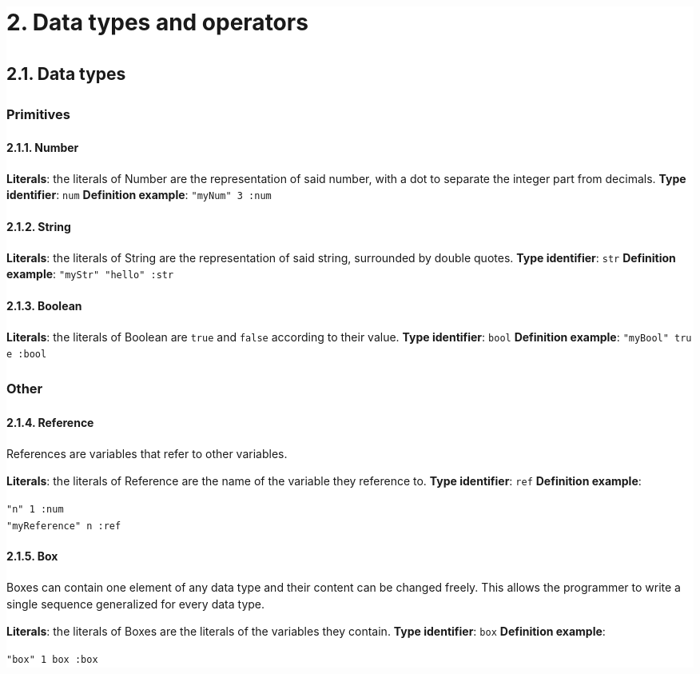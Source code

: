 # 2. Data types and operators

## 2.1. Data types

### Primitives

#### 2.1.1. Number

**Literals**: the literals of Number are the representation of said number, with a dot to separate the integer part from decimals.
**Type identifier**: `num`
**Definition example**: `"myNum" 3 :num`

#### 2.1.2. String

**Literals**: the literals of String are the representation of said string, surrounded by double quotes.
**Type identifier**: `str`
**Definition example**: `"myStr" "hello" :str`

#### 2.1.3. Boolean

**Literals**: the literals of Boolean are `true` and `false` according to their value.
**Type identifier**: `bool`
**Definition example**: `"myBool" true :bool`

### Other

#### 2.1.4. Reference

References are variables that refer to other variables.

**Literals**: the literals of Reference are the name of the variable they reference to.
**Type identifier**: `ref`
**Definition example**:

```
"n" 1 :num
"myReference" n :ref
```

#### 2.1.5. Box

Boxes can contain one element of any data type and their content can be changed freely. This allows the programmer to write a single sequence generalized for every data type.

**Literals**: the literals of Boxes are the literals of the variables they contain.
**Type identifier**: `box`
**Definition example**:

```
"box" 1 box :box
```
